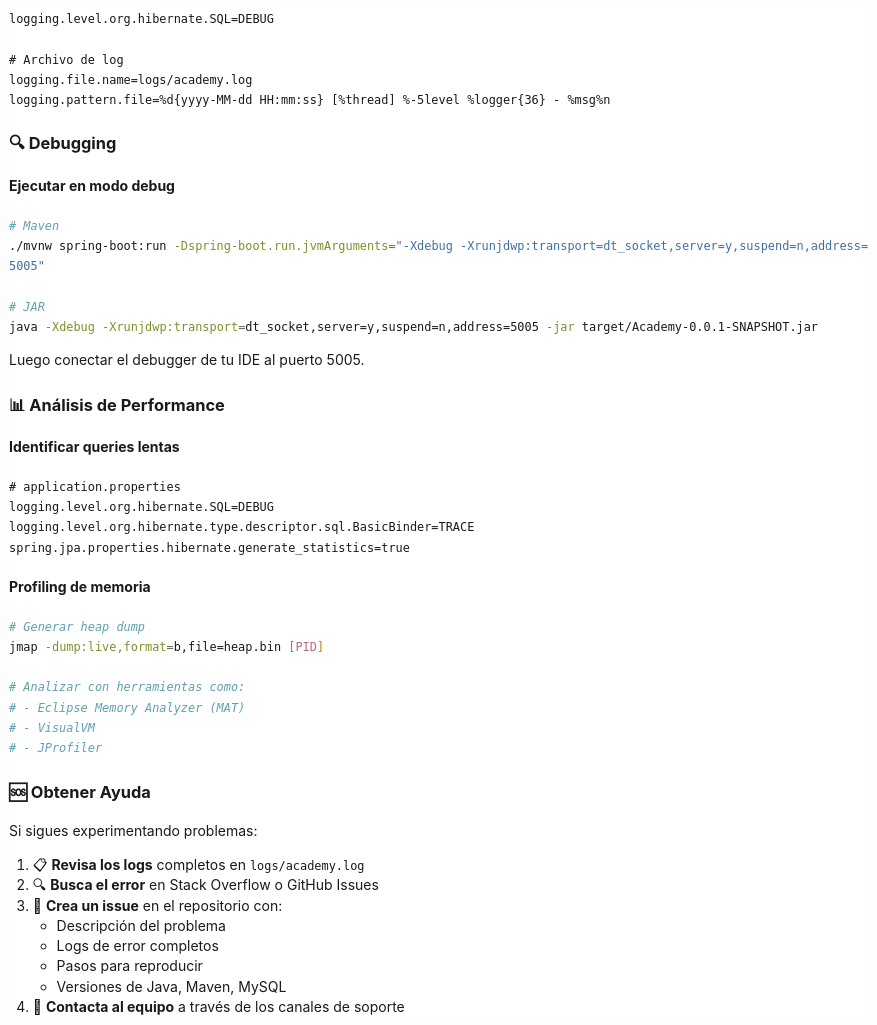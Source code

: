 ```properties
logging.level.org.hibernate.SQL=DEBUG

# Archivo de log
logging.file.name=logs/academy.log
logging.pattern.file=%d{yyyy-MM-dd HH:mm:ss} [%thread] %-5level %logger{36} - %msg%n
```

### 🔍 Debugging

#### Ejecutar en modo debug
```bash
# Maven
./mvnw spring-boot:run -Dspring-boot.run.jvmArguments="-Xdebug -Xrunjdwp:transport=dt_socket,server=y,suspend=n,address=5005"

# JAR
java -Xdebug -Xrunjdwp:transport=dt_socket,server=y,suspend=n,address=5005 -jar target/Academy-0.0.1-SNAPSHOT.jar
```

Luego conectar el debugger de tu IDE al puerto 5005.

### 📊 Análisis de Performance

#### Identificar queries lentas
```properties
# application.properties
logging.level.org.hibernate.SQL=DEBUG
logging.level.org.hibernate.type.descriptor.sql.BasicBinder=TRACE
spring.jpa.properties.hibernate.generate_statistics=true
```

#### Profiling de memoria
```bash
# Generar heap dump
jmap -dump:live,format=b,file=heap.bin [PID]

# Analizar con herramientas como:
# - Eclipse Memory Analyzer (MAT)
# - VisualVM
# - JProfiler
```

### 🆘 Obtener Ayuda

Si sigues experimentando problemas:

1. 📋 **Revisa los logs** completos en `logs/academy.log`
2. 🔍 **Busca el error** en Stack Overflow o GitHub Issues
3. 📝 **Crea un issue** en el repositorio con:
   - Descripción del problema
   - Logs de error completos
   - Pasos para reproducir
   - Versiones de Java, Maven, MySQL
4. 💬 **Contacta al equipo** a través de los canales de soporte

